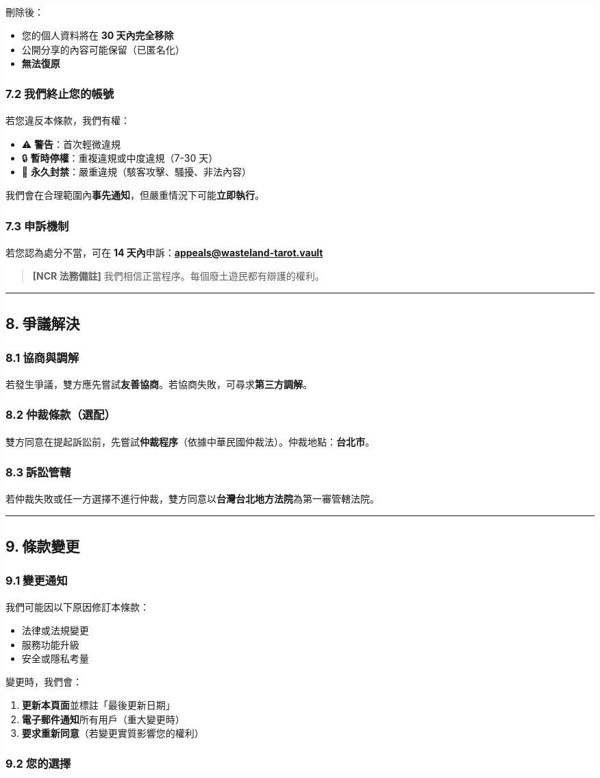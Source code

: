 刪除後：
- 您的個人資料將在 **30 天內完全移除**
- 公開分享的內容可能保留（已匿名化）
- **無法復原**

### 7.2 我們終止您的帳號

若您違反本條款，我們有權：
- ⚠️ **警告**：首次輕微違規
- 🔒 **暫時停權**：重複違規或中度違規（7-30 天）
- 🚫 **永久封禁**：嚴重違規（駭客攻擊、騷擾、非法內容）

我們會在合理範圍內**事先通知**，但嚴重情況下可能**立即執行**。

### 7.3 申訴機制

若您認為處分不當，可在 **14 天內**申訴：**appeals@wasteland-tarot.vault**

> **[NCR 法務備註]** 我們相信正當程序。每個廢土遊民都有辯護的權利。

---

## 8. 爭議解決

### 8.1 協商與調解

若發生爭議，雙方應先嘗試**友善協商**。若協商失敗，可尋求**第三方調解**。

### 8.2 仲裁條款（選配）

雙方同意在提起訴訟前，先嘗試**仲裁程序**（依據中華民國仲裁法）。仲裁地點：**台北市**。

### 8.3 訴訟管轄

若仲裁失敗或任一方選擇不進行仲裁，雙方同意以**台灣台北地方法院**為第一審管轄法院。

---

## 9. 條款變更

### 9.1 變更通知

我們可能因以下原因修訂本條款：
- 法律或法規變更
- 服務功能升級
- 安全或隱私考量

變更時，我們會：
1. **更新本頁面**並標註「最後更新日期」
2. **電子郵件通知**所有用戶（重大變更時）
3. **要求重新同意**（若變更實質影響您的權利）

### 9.2 您的選擇
